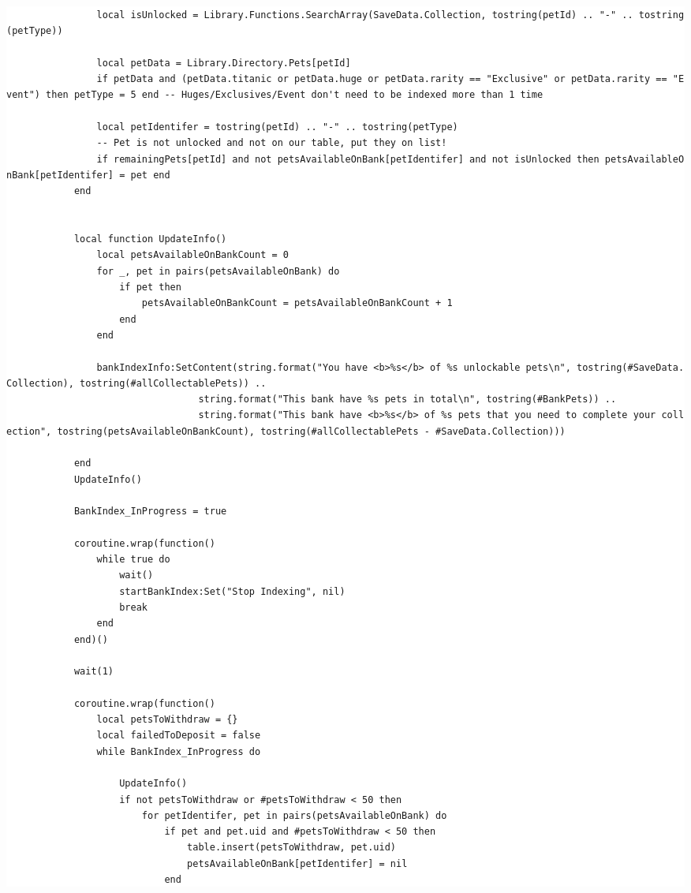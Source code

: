					local isUnlocked = Library.Functions.SearchArray(SaveData.Collection, tostring(petId) .. "-" .. tostring(petType))
 
					local petData = Library.Directory.Pets[petId]
					if petData and (petData.titanic or petData.huge or petData.rarity == "Exclusive" or petData.rarity == "Event") then petType = 5 end -- Huges/Exclusives/Event don't need to be indexed more than 1 time
 
					local petIdentifer = tostring(petId) .. "-" .. tostring(petType)
					-- Pet is not unlocked and not on our table, put they on list!
					if remainingPets[petId] and not petsAvailableOnBank[petIdentifer] and not isUnlocked then petsAvailableOnBank[petIdentifer] = pet end
				end
 
 
				local function UpdateInfo()
					local petsAvailableOnBankCount = 0
					for _, pet in pairs(petsAvailableOnBank) do
						if pet then 
							petsAvailableOnBankCount = petsAvailableOnBankCount + 1
						end
					end
 
					bankIndexInfo:SetContent(string.format("You have <b>%s</b> of %s unlockable pets\n", tostring(#SaveData.Collection), tostring(#allCollectablePets)) ..
									  string.format("This bank have %s pets in total\n", tostring(#BankPets)) ..
									  string.format("This bank have <b>%s</b> of %s pets that you need to complete your collection", tostring(petsAvailableOnBankCount), tostring(#allCollectablePets - #SaveData.Collection)))
 
				end
				UpdateInfo()
 
				BankIndex_InProgress = true
 
				coroutine.wrap(function() 
					while true do
						wait()
						startBankIndex:Set("Stop Indexing", nil)
						break
					end
				end)()
 
				wait(1)
 
				coroutine.wrap(function()
					local petsToWithdraw = {}
					local failedToDeposit = false
					while BankIndex_InProgress do
 
						UpdateInfo()
						if not petsToWithdraw or #petsToWithdraw < 50 then
							for petIdentifer, pet in pairs(petsAvailableOnBank) do 
								if pet and pet.uid and #petsToWithdraw < 50 then
									table.insert(petsToWithdraw, pet.uid)
									petsAvailableOnBank[petIdentifer] = nil
								end
 